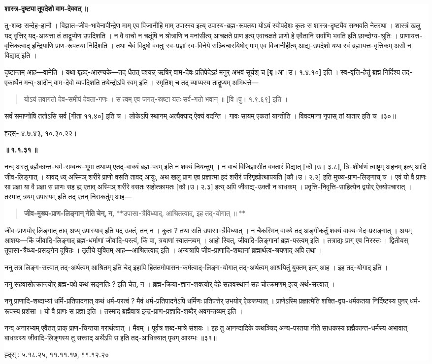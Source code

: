 **शास्त्र-दृष्ट्या तूपदेशो वाम-देववत् ॥**

तु-शब्दः सन्देह-हानौ । विज्ञात-जीव-भावेनापीन्द्रेण माम् एव विजानीहि माम् उपास्स्व इत्य् उपास्य-ब्रह्म-रूपतया योऽयं स्वोपदेशः कृतः स शास्त्र-दृष्ट्यैव सम्भवति नेतरथा । शास्त्रं खलु यद् वृत्तिर् यद्-आयत्ता तं ताद्रूप्येण उपदिशति । न वै वाचो न चक्षूंषि न श्रोत्राणि न मनांसीत्य् आचक्षते प्राण इत्य् एवाचक्षते प्राणो हे एवैतानि सर्वाणि भवति इति छान्दोग्य-श्रुतिः । प्राणायत्त-वृत्तिकत्वाद् इन्द्रियाणि प्राण-रूपतया निर्दिशति । तथा चैवं विदुषो वक्तुः स्व-प्रज्ञां स्व-विनेये सञ्चिचारयिषोर् माम् एव विजानीहीत्य् आद्य्-उपदेशो यथा स्वं ब्रह्मायत्त-वृत्तिकम् असौ न विद्याद् इति । 

दृष्टान्तम् आह—वामेति । यथा बृहद्-आरण्यके—तद् धैतत् पश्यन्न् ऋषिर् वाम-देवः प्रतिपेदेऽहं मनुर् अभवं सूर्यश् च [बृ।आ।उ। १.४.१०] इति । स्व-वृत्ति-हेतुं ब्रह्म निर्दिश्य तद्-एकार्थेन मन्व्-आदीन् वाम-देवो व्यपदिशति तथेन्द्रोऽपि स्वम् इति । स्मृतिश् च तद् व्याप्यस्य ताद्रूप्यम् अभिधत्ते—
> योऽयं तवागतो देव-समीपं देवता-गणः ।
> स त्वम् एव जगत्-स्रष्टा यतः सर्व-गतो भवान् ॥ [वि।पु। १.९.६९] इति ।

सर्वं समाप्नोषि ततोऽसि सर्व [गीता ११.४०] इति च । लोकेऽपि स्थानम् अत्यैक्याद् ऐक्यं वदन्ति । गावः सायम् एकतां यान्तीति । विवदमाना नृपास् तां यातार इति च ॥३०॥

ह्द्स्- ४.७.४३, १०.३०.२२।

**॥ १.१.३१ ॥**

नन्व् अस्तु ब्रह्मैकान्त-धर्म-सम्बन्ध-भूमा तथाप्य् एतद्-वाक्यं ब्रह्म-परम् इति न शक्यं नियन्तुम् । न वाचं विजिज्ञासीत वक्तारं विद्यात् [कौ।उ। ३.८], त्रि-शीर्षाणं त्वाष्ट्रम् अहनम् इत्य् आदि जीव-लिङ्गात् । यावद् ध्य् अस्मिञ् शरीरे प्राणो वसति तावद् आयुः, अथ खलु प्राण एव प्रज्ञात्मा इदं शरीरं परिगृह्योत्थापयति [कौ।उ। २.२] इति मुख्य-प्राण-लिङ्गाच् च । एवं यो वै प्राणः सा प्रज्ञा या वै प्रज्ञा स प्राणः सह ह्य् एताव् अस्मिञ् शरीरे वसतः सहोत्क्रामतः [कौ।उ। २.३] इत्य् अपि जीवाद्य्-उक्तौ न बाधकम् । प्रवृत्ति-निवृत्ति-साहित्येन द्वयोर् ऐक्योपचारात् । तस्मात् त्रयम् उपास्यम् इति तद् एतन् निराकर्तुम् आह—
> **जीव-मुख्य-प्राण-लिङ्गान् नेति चेन्, न,**
> **उपासा-त्रैविध्याद्, आश्रितत्वाद्, इह तद्-योगात् ॥ **

जीव-प्राणयोर् लिङ्गात् ताव् अप्य् उपास्याव् इति यद् उक्तं, तन् न । कुतः ? तथा सति उपासा-त्रैविध्यात् । न चैकस्मिन् वाक्ये तद् अङ्गीकर्तुं शक्यं वाक्य-भेद-प्रसङ्गात् । अयम् आशयः—किं जीवादि-लिङ्गाद् ब्रह्म-धर्माणां जीवादि-परत्वं, किं वा, त्रयाणां स्वातन्त्र्यम् । आहो स्वित्, जीवादि-लिङ्गानां ब्रह्म-परत्वम् इति । तत्राद्यः प्राग् एव निरस्तः । द्वितीयस् तूपासा-त्रैव्ध्य-प्रसङ्गेन दूषितः । तृतीये युक्तिम् आह—आश्रितत्वाद् इति । अन्यत्रापि जीव-प्राणादि-शब्दानां ब्रह्मार्थत्व-श्रयणाद् अपि तथा । 

ननु तत्र लिङ्ग-सत्त्वात् तद्-अर्थत्वम् आश्रितम् इति चेद् इहापि हिततमोपासन-कर्मत्वाद्-लिङ्ग-योगात् तद्-अर्थत्वम् आश्रयितुं युक्तम् इत्य् आह । इह तद्-योगाद् इति । 

ननु सहवासोत्क्रान्त्योर् ब्रह्म-पक्षे कथं सङ्गतिः ? इति चेत्, न । ब्रह्म-क्रिया-ज्ञान-शक्त्योर् देहे सहावस्थानं सह चोत्क्रमणम् इत्य् अर्थ-सत्त्वात् ।

ननु प्राणादि-शब्दाभ्यां धर्मि-प्रतिपादनात् कथं धर्म-परत्वं ? मैवं धर्म-प्रतिपादनेऽपि धर्मिणः प्रतिपत्तेर् उभयोर् ऐकरूप्यात् । प्राणेऽस्मि प्रज्ञात्मेति शक्ति-द्वय-धर्मकतया निर्दिष्टस्य पुनर् धर्म-रूपस्य प्रशंसा । यो वै प्राणः स प्रज्ञा इति । तस्माद् ब्रह्मैवात्र इन्द्र-प्राण-प्रज्ञादि-शब्दैर् अवगन्तव्यम् इति ।

नन्व् अनारभ्यम् एवैतत् प्राक् प्राण-चिन्तया गरार्थत्वात् । मैवम् । पूर्वत्र शब्द-मात्रे संशयः । इह तु आनन्दादिके कथञ्चिद् अन्य-परतया नीते साधकस्य ब्रह्मैकान्त-धर्मस्य अभावात् बाधकस्य जीवादि-लिङ्गस्य तु सत्त्वाद् अर्थेऽपि स इति तद्-आधिक्यात् पृथग् आरम्भः ॥३१॥

ह्द्स् : ५.१८.२५, ११.११.१७, ११.१२.२०

